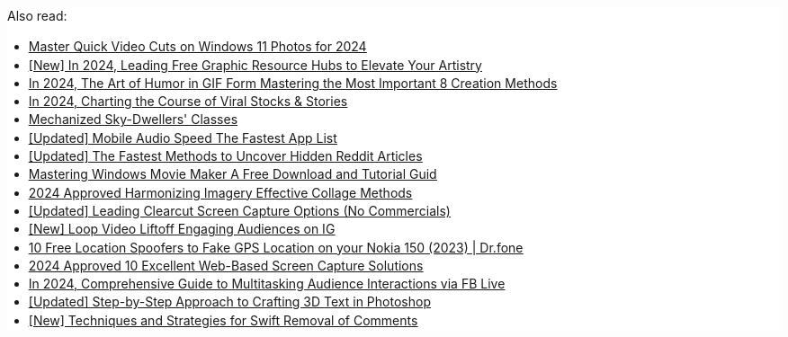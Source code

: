 

<ins class="adsbygoogle"
     style="display:block"
     data-ad-client="ca-pub-7571918770474297"
     data-ad-slot="8358498916"
     data-ad-format="auto"
     data-full-width-responsive="true"></ins>


<span class="atpl-alsoreadstyle">Also read:</span>
<div><ul>
<li><a href="https://article-files.techidaily.com/master-quick-video-cuts-on-windows-11-photos-for-2024/"><u>Master Quick Video Cuts on Windows 11 Photos for 2024</u></a></li>
<li><a href="https://article-files.techidaily.com/new-in-2024-leading-free-graphic-resource-hubs-to-elevate-your-artistry/"><u>[New] In 2024, Leading Free Graphic Resource Hubs to Elevate Your Artistry</u></a></li>
<li><a href="https://article-files.techidaily.com/in-2024-the-art-of-humor-in-gif-form-mastering-the-most-important-8-creation-methods/"><u>In 2024, The Art of Humor in GIF Form  Mastering the Most Important 8 Creation Methods</u></a></li>
<li><a href="https://article-files.techidaily.com/in-2024-charting-the-course-of-viral-stocks-and-stories/"><u>In 2024, Charting the Course of Viral Stocks & Stories</u></a></li>
<li><a href="https://article-files.techidaily.com/mechanized-sky-dwellers-classes/"><u>Mechanized Sky-Dwellers' Classes</u></a></li>
<li><a href="https://article-files.techidaily.com/updated-mobile-audio-speed-the-fastest-app-list/"><u>[Updated] Mobile Audio Speed  The Fastest App List</u></a></li>
<li><a href="https://article-files.techidaily.com/updated-the-fastest-methods-to-uncover-hidden-reddit-articles/"><u>[Updated] The Fastest Methods to Uncover Hidden Reddit Articles</u></a></li>
<li><a href="https://video-ai-editor.techidaily.com/mastering-windows-movie-maker-a-free-download-and-tutorial-guid/"><u>Mastering Windows Movie Maker A Free Download and Tutorial Guid</u></a></li>
<li><a href="https://some-knowledge.techidaily.com/2024-approved-harmonizing-imagery-effective-collage-methods/"><u>2024 Approved  Harmonizing Imagery  Effective Collage Methods</u></a></li>
<li><a href="https://desktop-recording.techidaily.com/updated-leading-clearcut-screen-capture-options-no-commercials/"><u>[Updated] Leading Clearcut Screen Capture Options (No Commercials)</u></a></li>
<li><a href="https://instagram-video-recordings.techidaily.com/new-loop-video-liftoff-engaging-audiences-on-ig/"><u>[New] Loop Video Liftoff  Engaging Audiences on IG</u></a></li>
<li><a href="https://android-location.techidaily.com/10-free-location-spoofers-to-fake-gps-location-on-your-nokia-150-2023-drfone-by-drfone-virtual/"><u>10 Free Location Spoofers to Fake GPS Location on your Nokia 150 (2023) | Dr.fone</u></a></li>
<li><a href="https://video-screen-grab.techidaily.com/2024-approved-10-excellent-web-based-screen-capture-solutions/"><u>2024 Approved  10 Excellent Web-Based Screen Capture Solutions</u></a></li>
<li><a href="https://facebook-video-content.techidaily.com/in-2024-comprehensive-guide-to-multitasking-audience-interactions-via-fb-live/"><u>In 2024, Comprehensive Guide to Multitasking Audience Interactions via FB Live</u></a></li>
<li><a href="https://extra-skills.techidaily.com/updated-step-by-step-approach-to-crafting-3d-text-in-photoshop/"><u>[Updated] Step-by-Step Approach to Crafting 3D Text in Photoshop</u></a></li>
<li><a href="https://facebook-video-share.techidaily.com/new-techniques-and-strategies-for-swift-removal-of-comments/"><u>[New] Techniques and Strategies for Swift Removal of Comments</u></a></li>
</ul></div>
